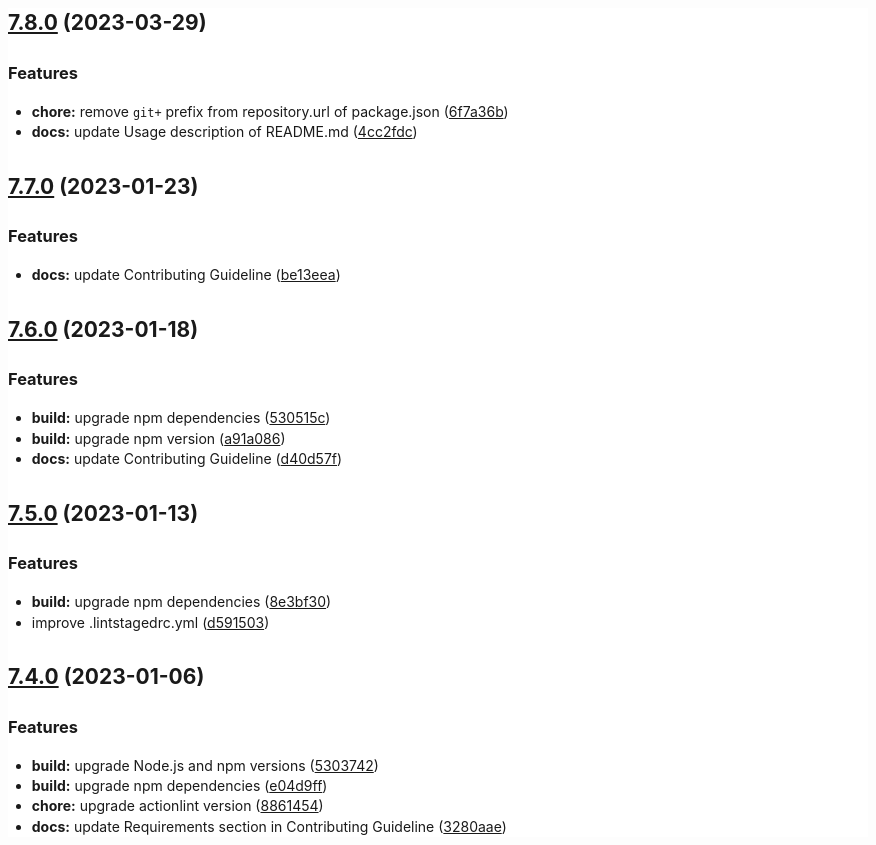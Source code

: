 ## [7.8.0](https://github.com/haru52/base_template/compare/v7.7.0...v7.8.0) (2023-03-29)


### Features

* **chore:** remove `git+` prefix from repository.url of package.json ([6f7a36b](https://github.com/haru52/base_template/commit/6f7a36b9baab75f081d2cd62c6d320cae4e6d390))
* **docs:** update Usage description of README.md ([4cc2fdc](https://github.com/haru52/base_template/commit/4cc2fdcb3fa26cc0eb0a6dae49bdd05d4fde07db))

## [7.7.0](https://github.com/haru52/base_template/compare/v7.6.0...v7.7.0) (2023-01-23)


### Features

* **docs:** update Contributing Guideline ([be13eea](https://github.com/haru52/base_template/commit/be13eea5076ddbc012d983ae2ccacc0198dfa06f))

## [7.6.0](https://github.com/haru52/base_template/compare/v7.5.0...v7.6.0) (2023-01-18)


### Features

* **build:** upgrade npm dependencies ([530515c](https://github.com/haru52/base_template/commit/530515c9af34aba770b809bd8d879f70debacd7f))
* **build:** upgrade npm version ([a91a086](https://github.com/haru52/base_template/commit/a91a086a20af712511f99888209eb53d0a1c65e9))
* **docs:** update Contributing Guideline ([d40d57f](https://github.com/haru52/base_template/commit/d40d57f7b94bfbd4f9b29120125fbb581a36070e))

## [7.5.0](https://github.com/haru52/base_template/compare/v7.4.0...v7.5.0) (2023-01-13)


### Features

* **build:** upgrade npm dependencies ([8e3bf30](https://github.com/haru52/base_template/commit/8e3bf304b35c63ff873d03516c7be6380522864d))
* improve .lintstagedrc.yml ([d591503](https://github.com/haru52/base_template/commit/d59150318d1381e9b281818df86a1a9c483b325d))

## [7.4.0](https://github.com/haru52/base_template/compare/v7.3.0...v7.4.0) (2023-01-06)


### Features

* **build:** upgrade Node.js and npm versions ([5303742](https://github.com/haru52/base_template/commit/5303742d9645dfad7265af48819a555d54d05b66))
* **build:** upgrade npm dependencies ([e04d9ff](https://github.com/haru52/base_template/commit/e04d9ffbf645040d14459b569f7b965e861d60f2))
* **chore:** upgrade actionlint version ([8861454](https://github.com/haru52/base_template/commit/8861454b31748f84826f1f103965590f511d8950))
* **docs:** update Requirements section in Contributing Guideline ([3280aae](https://github.com/haru52/base_template/commit/3280aaedd1757dba02cbbf31eda8353bc2b52197))
